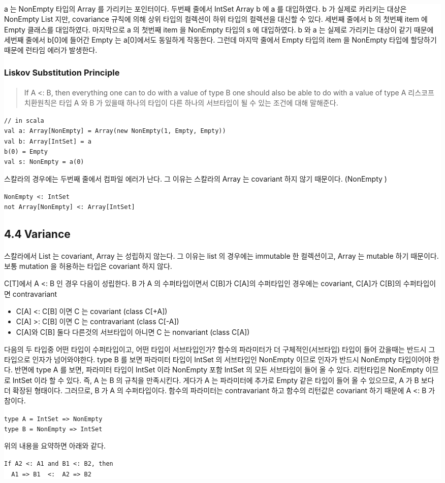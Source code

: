 a 는 NonEmpty 타입의 Array 를 가리키는 포인터이다. 두번째 줄에서 IntSet Array b 에 a 를 대입하였다. b 가 실제로 카리키는 대상은 NonEmpty List 지만, covariance 규칙에 의해 상위 타입의 컬렉션이 하위 타입의 컬렉션을 대신할 수 있다. 세번째 줄에서 b 의 첫번째 item 에 Empty 클래스를 대입하였다. 마지막으로 a 의 첫번째 item 을 NonEmpty 타입의 s 에 대입하였다. b 와 a 는 실제로 가리키는 대상이 같기 때문에 세번째 줄에서 b[0]에 들어간 Empty 는 a[0]에서도 동일하게 작동한다. 그런데 마지막 줄에서 Empty 타입의 item 을 NonEmpty 타입에 할당하기 때문에 런타임 에러가 발생한다.

### Liskov Substitution Principle

> If A <: B, then everything one can to do with a value of type B one should also be able to do with a value of type A
> 리스코프 치환원칙은 타입 A 와 B 가 있을때 하나의 타입이 다른 하나의 서브타입이 될 수 있는 조건에 대해 말해준다.

```
// in scala
val a: Array[NonEmpty] = Array(new NonEmpty(1, Empty, Empty))
val b: Array[IntSet] = a
b(0) = Empty
val s: NonEmpty = a(0)
```

스칼라의 경우에는 두번째 줄에서 컴파일 에러가 난다. 그 이유는 스칼라의 Array 는 covariant 하지 않기 때문이다. (NonEmpty )

```
NonEmpty <: IntSet
not Array[NonEmpty] <: Array[IntSet]
```

## 4.4 Variance

스칼라에서 List 는 covariant, Array 는 성립하지 않는다. 그 이유는 list 의 경우에는 immutable 한 컬렉션이고, Array 는 mutable 하기 때문이다. 보통 mutation 을 허용하는 타입은 covariant 하지 않다.

C[T]에서 A <: B 인 경우 다음이 성립한다.
B 가 A 의 수퍼타입이면서 C[B]가 C[A]의 수퍼타입인 경우에는 covariant, C[A]가 C[B]의 수퍼타입이면 contravariant

- C[A] <: C[B] 이면 C 는 covariant (class C[+A])
- C[A] >: C[B] 이면 C 는 contravariant (class C[-A])
- C[A]와 C[B] 둘다 다른것의 서브타입이 아니면 C 는 nonvariant (class C[A])

다음의 두 타입중 어떤 타입이 수퍼타입이고, 어떤 타입이 서브타입인가?
함수의 파라미터가 더 구체적인(서브타입) 타입이 들어 갔을때는 반드시 그 타입으로 인자가 넘어와야한다. type B 를 보면 파라미터 타입이 IntSet 의 서브타입인 NonEmpty 이므로 인자가 반드시 NonEmpty 타입이어야 한다. 반면에 type A 를 보면, 파라미터 타입이 IntSet 이라 NonEmpty 포함 IntSet 의 모든 서브타입이 들어 올 수 있다. 리턴타입은 NonEmpty 이므로 IntSet 이라 할 수 있다. 즉, A 는 B 의 규칙을 만족시킨다. 게다가 A 는 파라미터에 추가로 Empty 같은 타입이 들어 올 수 있으므로, A 가 B 보다 더 확장된 형태이다.
그러므로, B 가 A 의 수퍼타입이다. 함수의 파라미터는 contravariant 하고 함수의 리턴값은 covariant 하기 때문에 A <: B 가 참이다.

```
type A = IntSet => NonEmpty
type B = NonEmpty => IntSet
```

위의 내용을 요약하면 아래와 같다.

```
If A2 <: A1 and B1 <: B2, then
  A1 => B1  <:  A2 => B2
```
